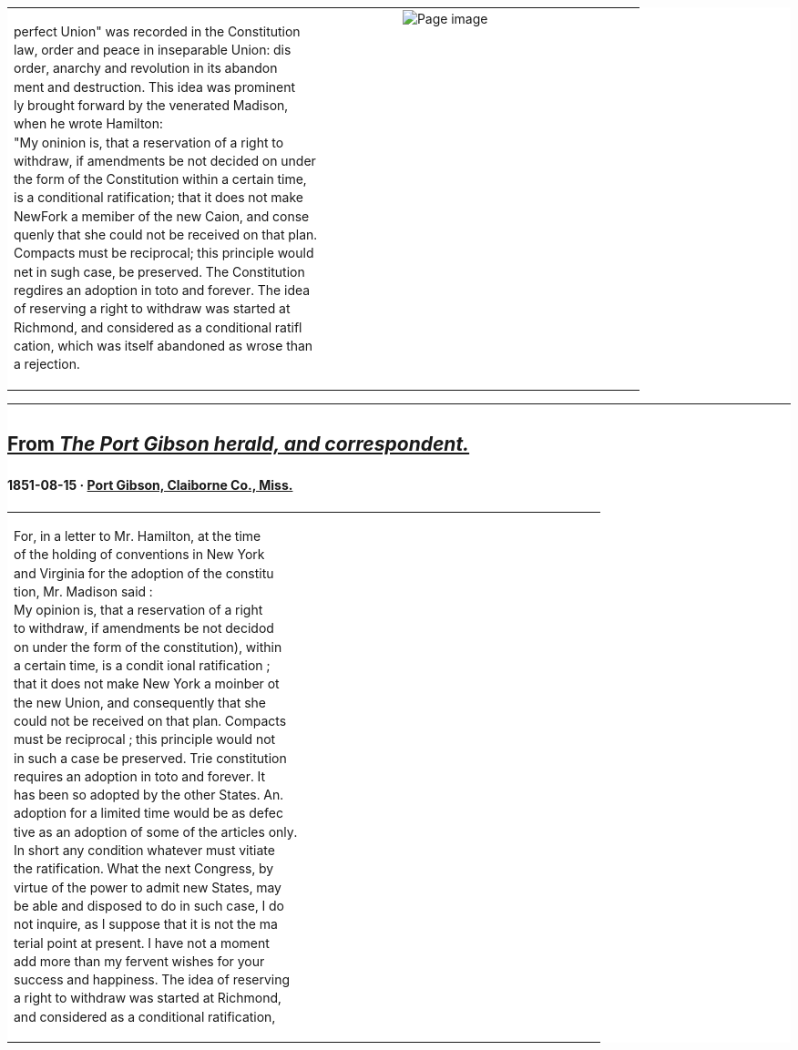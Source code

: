 <table style="width: 100%;"><tr><td style="width: 50%">

  
perfect Union&quot; was recorded in the Constitution  
law, order and peace in inseparable Union: dis­  
order, anarchy and revolution in its abandon­  
ment and destruction. This idea was prominent­  
ly brought forward by the venerated Madison,  
when he wrote Hamilton:  
&quot;My oninion is, that a reservation of a right to  
withdraw, if amendments be not decided on under  
the form of the Constitution within a certain time,  
is a conditional ratification; that it does not make  
NewFork a memiber of the new Caion, and conse­  
quenly that she could not be received on that plan.  
Compacts must be reciprocal; this principle would  
net in sugh case, be preserved. The Constitution  
regdires an adoption in toto and forever. The idea  
of reserving a right to withdraw was started at  
Richmond, and considered as a conditional ratifl­  
cation, which was itself abandoned as wrose than  
a rejection.
</td><td style="width: 50%; max-height: 75%; margin: auto; display: block;">
<img alt="Page image" src="https://tile.loc.gov/image-services/iiif/service:ndnp:lu:batch_lu_diglett_ver01:data:sn82015378:00295872354:1851072401:0714/pct:18.01292407108239,51.738210399032646,12.560581583198708,8.630592503022974/!600,600/0/default.jpg"/>
</td>
</tr></table>

---

## [From _The Port Gibson herald, and correspondent._](https://www.loc.gov/resource/sn87090283/1851-08-15/ed-1/?sp=3)

#### 1851-08-15 &middot; [Port Gibson, Claiborne Co., Miss.](http://dbpedia.org/resource/Port_Gibson%2C_Mississippi)

<table style="width: 100%;"><tr><td style="width: 50%">

  
For, in a letter to Mr. Hamilton, at the time  
of the holding of conventions in New York  
and Virginia for the adoption of the constitu­  
tion, Mr. Madison said :  
My opinion is, that a reservation of a right  
to withdraw, if amendments be not decidod  
on under the form of the constitution), within  
a certain time, is a condit ional ratification ;  
that it does not make New York a moinber ot  
the new Union, and consequently that she  
could not be received on that plan. Compacts  
must be reciprocal ; this principle would not  
in such a case be preserved. Trie constitution  
requires an adoption in toto and forever. It  
has been so adopted by the other States. An.  
adoption for a limited time would be as defec­  
tive as an adoption of some of the articles only.  
In short any condition whatever must vitiate  
the ratification. What the next Congress, by  
virtue of the power to admit new States, may  
be able and disposed to do in such case, I do  
not inquire, as I suppose that it is not the ma­  
terial point at present. I have not a moment  
add more than my fervent wishes for your  
success and happiness. The idea of reserving  
a right to withdraw was started at Richmond,  
and considered as a conditional ratification,  